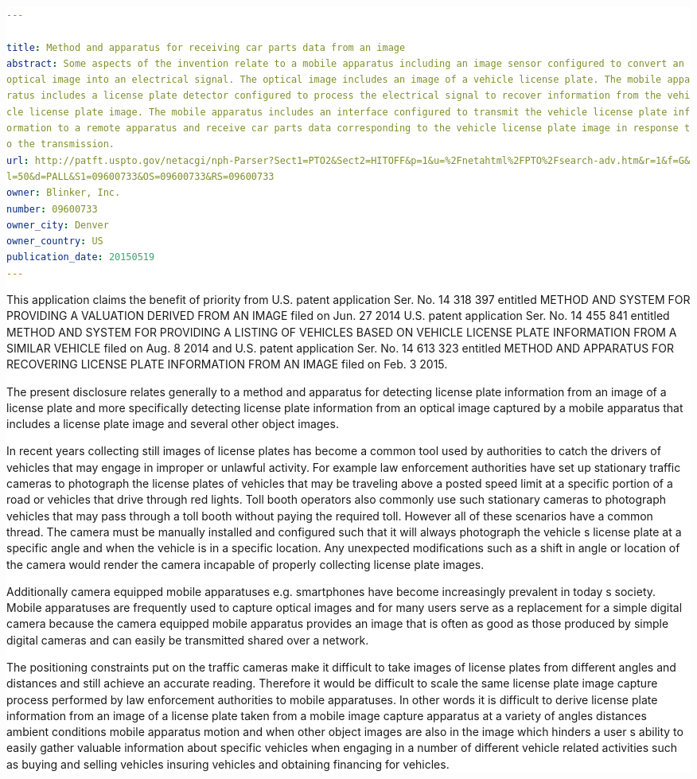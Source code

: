 ```yaml
---

title: Method and apparatus for receiving car parts data from an image
abstract: Some aspects of the invention relate to a mobile apparatus including an image sensor configured to convert an optical image into an electrical signal. The optical image includes an image of a vehicle license plate. The mobile apparatus includes a license plate detector configured to process the electrical signal to recover information from the vehicle license plate image. The mobile apparatus includes an interface configured to transmit the vehicle license plate information to a remote apparatus and receive car parts data corresponding to the vehicle license plate image in response to the transmission.
url: http://patft.uspto.gov/netacgi/nph-Parser?Sect1=PTO2&Sect2=HITOFF&p=1&u=%2Fnetahtml%2FPTO%2Fsearch-adv.htm&r=1&f=G&l=50&d=PALL&S1=09600733&OS=09600733&RS=09600733
owner: Blinker, Inc.
number: 09600733
owner_city: Denver
owner_country: US
publication_date: 20150519
---
```

This application claims the benefit of priority from U.S. patent application Ser. No. 14 318 397 entitled METHOD AND SYSTEM FOR PROVIDING A VALUATION DERIVED FROM AN IMAGE filed on Jun. 27 2014 U.S. patent application Ser. No. 14 455 841 entitled METHOD AND SYSTEM FOR PROVIDING A LISTING OF VEHICLES BASED ON VEHICLE LICENSE PLATE INFORMATION FROM A SIMILAR VEHICLE filed on Aug. 8 2014 and U.S. patent application Ser. No. 14 613 323 entitled METHOD AND APPARATUS FOR RECOVERING LICENSE PLATE INFORMATION FROM AN IMAGE filed on Feb. 3 2015.

The present disclosure relates generally to a method and apparatus for detecting license plate information from an image of a license plate and more specifically detecting license plate information from an optical image captured by a mobile apparatus that includes a license plate image and several other object images.

In recent years collecting still images of license plates has become a common tool used by authorities to catch the drivers of vehicles that may engage in improper or unlawful activity. For example law enforcement authorities have set up stationary traffic cameras to photograph the license plates of vehicles that may be traveling above a posted speed limit at a specific portion of a road or vehicles that drive through red lights. Toll booth operators also commonly use such stationary cameras to photograph vehicles that may pass through a toll booth without paying the required toll. However all of these scenarios have a common thread. The camera must be manually installed and configured such that it will always photograph the vehicle s license plate at a specific angle and when the vehicle is in a specific location. Any unexpected modifications such as a shift in angle or location of the camera would render the camera incapable of properly collecting license plate images.

Additionally camera equipped mobile apparatuses e.g. smartphones have become increasingly prevalent in today s society. Mobile apparatuses are frequently used to capture optical images and for many users serve as a replacement for a simple digital camera because the camera equipped mobile apparatus provides an image that is often as good as those produced by simple digital cameras and can easily be transmitted shared over a network.

The positioning constraints put on the traffic cameras make it difficult to take images of license plates from different angles and distances and still achieve an accurate reading. Therefore it would be difficult to scale the same license plate image capture process performed by law enforcement authorities to mobile apparatuses. In other words it is difficult to derive license plate information from an image of a license plate taken from a mobile image capture apparatus at a variety of angles distances ambient conditions mobile apparatus motion and when other object images are also in the image which hinders a user s ability to easily gather valuable information about specific vehicles when engaging in a number of different vehicle related activities such as buying and selling vehicles insuring vehicles and obtaining financing for vehicles.
